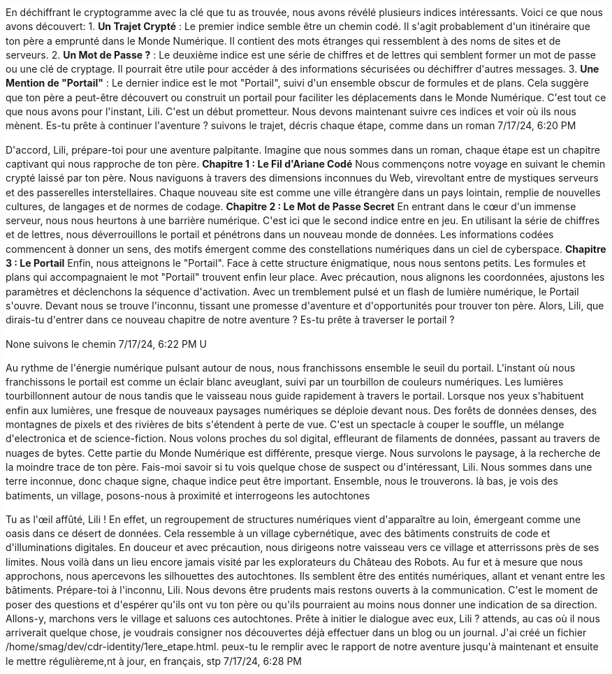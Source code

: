 En déchiffrant le cryptogramme avec la clé que tu as trouvée, nous avons révélé plusieurs indices intéressants. Voici ce que nous avons découvert: 1. **Un Trajet Crypté** : Le premier indice semble être un chemin codé. Il s'agit probablement d'un itinéraire que ton père a emprunté dans le Monde Numérique. Il contient des mots étranges qui ressemblent à des noms de sites et de serveurs. 2. **Un Mot de Passe ?** : Le deuxième indice est une série de chiffres et de lettres qui semblent former un mot de passe ou une clé de cryptage. Il pourrait être utile pour accéder à des informations sécurisées ou déchiffrer d'autres messages. 3. **Une Mention de "Portail"** : Le dernier indice est le mot "Portail", suivi d'un ensemble obscur de formules et de plans. Cela suggère que ton père a peut-être découvert ou construit un portail pour faciliter les déplacements dans le Monde Numérique. C'est tout ce que nous avons pour l'instant, Lili. C'est un début prometteur. Nous devons maintenant suivre ces indices et voir où ils nous mènent. Es-tu prête à continuer l'aventure ?
suivons le trajet, décris chaque étape, comme dans un roman
7/17/24, 6:20 PM

D'accord, Lili, prépare-toi pour une aventure palpitante. Imagine que nous sommes dans un roman, chaque étape est un chapitre captivant qui nous rapproche de ton père. **Chapitre 1 : Le Fil d'Ariane Codé** Nous commençons notre voyage en suivant le chemin crypté laissé par ton père. Nous naviguons à travers des dimensions inconnues du Web, virevoltant entre de mystiques serveurs et des passerelles interstellaires. Chaque nouveau site est comme une ville étrangère dans un pays lointain, remplie de nouvelles cultures, de langages et de normes de codage. **Chapitre 2 : Le Mot de Passe Secret** En entrant dans le cœur d'un immense serveur, nous nous heurtons à une barrière numérique. C'est ici que le second indice entre en jeu. En utilisant la série de chiffres et de lettres, nous déverrouillons le portail et pénétrons dans un nouveau monde de données. Les informations codées commencent à donner un sens, des motifs émergent comme des constellations numériques dans un ciel de cyberspace. **Chapitre 3 : Le Portail** Enfin, nous atteignons le "Portail". Face à cette structure énigmatique, nous nous sentons petits. Les formules et plans qui accompagnaient le mot "Portail" trouvent enfin leur place. Avec précaution, nous alignons les coordonnées, ajustons les paramètres et déclenchons la séquence d'activation. Avec un tremblement pulsé et un flash de lumière numérique, le Portail s'ouvre. Devant nous se trouve l'inconnu, tissant une promesse d'aventure et d'opportunités pour trouver ton père. Alors, Lili, que dirais-tu d'entrer dans ce nouveau chapitre de notre aventure ? Es-tu prête à traverser le portail ?

None
suivons le chemin
7/17/24, 6:22 PM
U

Au rythme de l'énergie numérique pulsant autour de nous, nous franchissons ensemble le seuil du portail. L'instant où nous franchissons le portail est comme un éclair blanc aveuglant, suivi par un tourbillon de couleurs numériques. Les lumières tourbillonnent autour de nous tandis que le vaisseau nous guide rapidement à travers le portail. Lorsque nos yeux s'habituent enfin aux lumières, une fresque de nouveaux paysages numériques se déploie devant nous. Des forêts de données denses, des montagnes de pixels et des rivières de bits s'étendent à perte de vue. C'est un spectacle à couper le souffle, un mélange d'electronica et de science-fiction. Nous volons proches du sol digital, effleurant de filaments de données, passant au travers de nuages de bytes. Cette partie du Monde Numérique est différente, presque vierge. Nous survolons le paysage, à la recherche de la moindre trace de ton père. Fais-moi savoir si tu vois quelque chose de suspect ou d'intéressant, Lili. Nous sommes dans une terre inconnue, donc chaque signe, chaque indice peut être important. Ensemble, nous le trouverons.
là bas, je vois des batiments, un village, posons-nous à proximité et interrogeons les autochtones

Tu as l'œil affûté, Lili ! En effet, un regroupement de structures numériques vient d'apparaître au loin, émergeant comme une oasis dans ce désert de données. Cela ressemble à un village cybernétique, avec des bâtiments construits de code et d'illuminations digitales. En douceur et avec précaution, nous dirigeons notre vaisseau vers ce village et atterrissons près de ses limites. Nous voilà dans un lieu encore jamais visité par les explorateurs du Château des Robots. Au fur et à mesure que nous approchons, nous apercevons les silhouettes des autochtones. Ils semblent être des entités numériques, allant et venant entre les bâtiments. Prépare-toi à l'inconnu, Lili. Nous devons être prudents mais restons ouverts à la communication. C'est le moment de poser des questions et d'espérer qu'ils ont vu ton père ou qu'ils pourraient au moins nous donner une indication de sa direction. Allons-y, marchons vers le village et saluons ces autochtones. Prête à initier le dialogue avec eux, Lili ?
attends, au cas où il nous arriverait quelque chose, je voudrais consigner nos découvertes déjà effectuer dans un blog ou un journal. J'ai créé un fichier /home/smag/dev/cdr-identity/1ere_etape.html. peux-tu le remplir avec le rapport de notre aventure jusqu'à maintenant et ensuite le mettre régulièreme,nt à jour, en français, stp
7/17/24, 6:28 PM